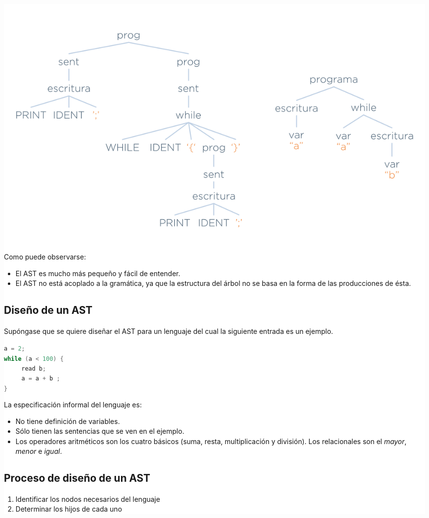 ![](img/slide_12.57d5cc3a.png)

Como puede observarse:
-   El AST es mucho más pequeño y fácil de entender.
-   El AST no está acoplado a la gramática, ya que la estructura del árbol no se basa en la forma de las producciones de ésta.

## Diseño de un AST
Supóngase que se quiere diseñar el AST para un lenguaje del cual la siguiente entrada es un ejemplo.

```java
a = 2;
while (a < 100) {
	 read b;
	 a = a + b ;
}
```

La especificación informal del lenguaje es:
-   No tiene definición de variables.
-   Sólo tienen las sentencias que se ven en el ejemplo.
-   Los operadores aritméticos son los cuatro básicos (suma, resta, multiplicación y división). Los relacionales son el _mayor_, _menor_ e _igual_.

## Proceso de diseño de un AST
1. Identificar los nodos necesarios del lenguaje
2. Determinar los hijos de cada uno
